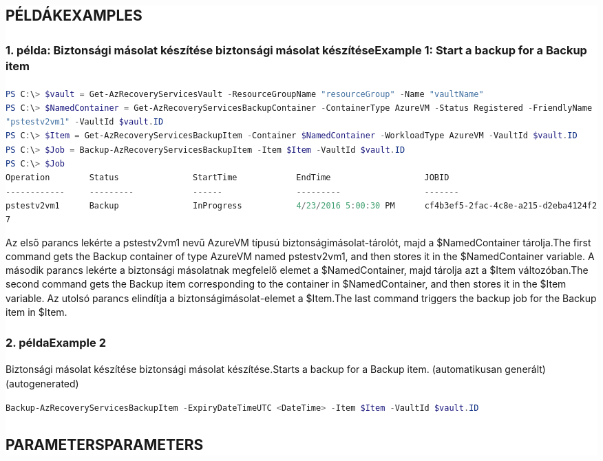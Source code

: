 ## <span data-ttu-id="72359-109">PÉLDÁK</span><span class="sxs-lookup"><span data-stu-id="72359-109">EXAMPLES</span></span>

### <span data-ttu-id="72359-110">1. példa: Biztonsági másolat készítése biztonsági másolat készítése</span><span class="sxs-lookup"><span data-stu-id="72359-110">Example 1: Start a backup for a Backup item</span></span>

```powershell
PS C:\> $vault = Get-AzRecoveryServicesVault -ResourceGroupName "resourceGroup" -Name "vaultName"
PS C:\> $NamedContainer = Get-AzRecoveryServicesBackupContainer -ContainerType AzureVM -Status Registered -FriendlyName "pstestv2vm1" -VaultId $vault.ID
PS C:\> $Item = Get-AzRecoveryServicesBackupItem -Container $NamedContainer -WorkloadType AzureVM -VaultId $vault.ID
PS C:\> $Job = Backup-AzRecoveryServicesBackupItem -Item $Item -VaultId $vault.ID
PS C:\> $Job
Operation        Status               StartTime            EndTime                   JOBID
------------     ---------            ------               ---------                 -------
pstestv2vm1      Backup               InProgress           4/23/2016 5:00:30 PM      cf4b3ef5-2fac-4c8e-a215-d2eba4124f27
```

<span data-ttu-id="72359-111">Az első parancs lekérte a pstestv2vm1 nevű AzureVM típusú biztonságimásolat-tárolót, majd a $NamedContainer tárolja.</span><span class="sxs-lookup"><span data-stu-id="72359-111">The first command gets the Backup container of type AzureVM named pstestv2vm1, and then stores it in the $NamedContainer variable.</span></span>
<span data-ttu-id="72359-112">A második parancs lekérte a biztonsági másolatnak megfelelő elemet a $NamedContainer, majd tárolja azt a $Item változóban.</span><span class="sxs-lookup"><span data-stu-id="72359-112">The second command gets the Backup item corresponding to the container in $NamedContainer, and then stores it in the $Item variable.</span></span>
<span data-ttu-id="72359-113">Az utolsó parancs elindítja a biztonságimásolat-elemet a $Item.</span><span class="sxs-lookup"><span data-stu-id="72359-113">The last command triggers the backup job for the Backup item in $Item.</span></span>

### <span data-ttu-id="72359-114">2. példa</span><span class="sxs-lookup"><span data-stu-id="72359-114">Example 2</span></span>

<span data-ttu-id="72359-115">Biztonsági másolat készítése biztonsági másolat készítése.</span><span class="sxs-lookup"><span data-stu-id="72359-115">Starts a backup for a Backup item.</span></span> <span data-ttu-id="72359-116">(automatikusan generált)</span><span class="sxs-lookup"><span data-stu-id="72359-116">(autogenerated)</span></span>

```powershell <!-- Aladdin Generated Example --> 
Backup-AzRecoveryServicesBackupItem -ExpiryDateTimeUTC <DateTime> -Item $Item -VaultId $vault.ID
```

## <span data-ttu-id="72359-117">PARAMETERS</span><span class="sxs-lookup"><span data-stu-id="72359-117">PARAMETERS</span></span>
